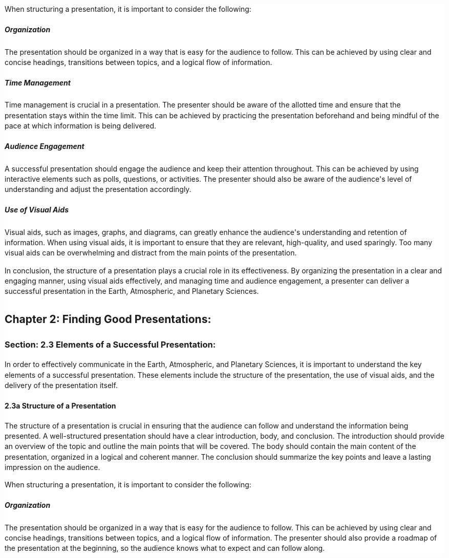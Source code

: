 When structuring a presentation, it is important to consider the following:

##### Organization

The presentation should be organized in a way that is easy for the audience to follow. This can be achieved by using clear and concise headings, transitions between topics, and a logical flow of information.

##### Time Management

Time management is crucial in a presentation. The presenter should be aware of the allotted time and ensure that the presentation stays within the time limit. This can be achieved by practicing the presentation beforehand and being mindful of the pace at which information is being delivered.

##### Audience Engagement

A successful presentation should engage the audience and keep their attention throughout. This can be achieved by using interactive elements such as polls, questions, or activities. The presenter should also be aware of the audience's level of understanding and adjust the presentation accordingly.

##### Use of Visual Aids

Visual aids, such as images, graphs, and diagrams, can greatly enhance the audience's understanding and retention of information. When using visual aids, it is important to ensure that they are relevant, high-quality, and used sparingly. Too many visual aids can be overwhelming and distract from the main points of the presentation.

In conclusion, the structure of a presentation plays a crucial role in its effectiveness. By organizing the presentation in a clear and engaging manner, using visual aids effectively, and managing time and audience engagement, a presenter can deliver a successful presentation in the Earth, Atmospheric, and Planetary Sciences.


## Chapter 2: Finding Good Presentations:

### Section: 2.3 Elements of a Successful Presentation:

In order to effectively communicate in the Earth, Atmospheric, and Planetary Sciences, it is important to understand the key elements of a successful presentation. These elements include the structure of the presentation, the use of visual aids, and the delivery of the presentation itself.

#### 2.3a Structure of a Presentation

The structure of a presentation is crucial in ensuring that the audience can follow and understand the information being presented. A well-structured presentation should have a clear introduction, body, and conclusion. The introduction should provide an overview of the topic and outline the main points that will be covered. The body should contain the main content of the presentation, organized in a logical and coherent manner. The conclusion should summarize the key points and leave a lasting impression on the audience.

When structuring a presentation, it is important to consider the following:

##### Organization

The presentation should be organized in a way that is easy for the audience to follow. This can be achieved by using clear and concise headings, transitions between topics, and a logical flow of information. The presenter should also provide a roadmap of the presentation at the beginning, so the audience knows what to expect and can follow along.
